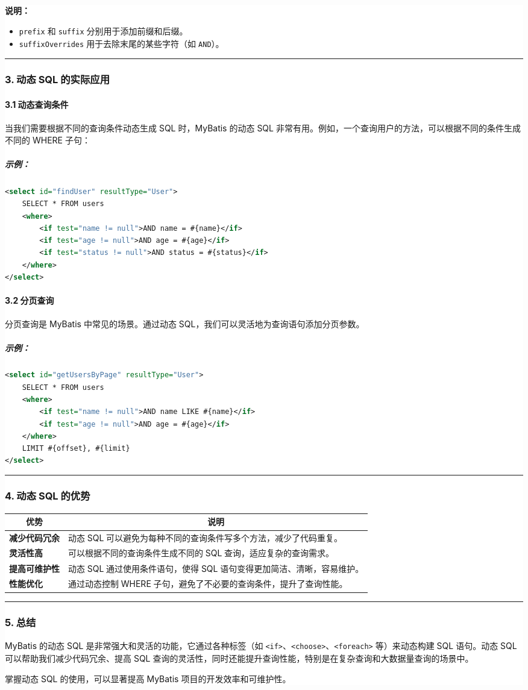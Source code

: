 **说明：**

- `prefix` 和 `suffix` 分别用于添加前缀和后缀。
- `suffixOverrides` 用于去除末尾的某些字符（如 `AND`）。

---

### **3. 动态 SQL 的实际应用**

#### **3.1 动态查询条件**

当我们需要根据不同的查询条件动态生成 SQL 时，MyBatis 的动态 SQL 非常有用。例如，一个查询用户的方法，可以根据不同的条件生成不同的 WHERE 子句：

##### **示例：**

```xml
<select id="findUser" resultType="User">
    SELECT * FROM users
    <where>
        <if test="name != null">AND name = #{name}</if>
        <if test="age != null">AND age = #{age}</if>
        <if test="status != null">AND status = #{status}</if>
    </where>
</select>
```

#### **3.2 分页查询**

分页查询是 MyBatis 中常见的场景。通过动态 SQL，我们可以灵活地为查询语句添加分页参数。

##### **示例：**

```xml
<select id="getUsersByPage" resultType="User">
    SELECT * FROM users
    <where>
        <if test="name != null">AND name LIKE #{name}</if>
        <if test="age != null">AND age = #{age}</if>
    </where>
    LIMIT #{offset}, #{limit}
</select>
```

---

### **4. 动态 SQL 的优势**

|优势|说明|
|---|---|
|**减少代码冗余**|动态 SQL 可以避免为每种不同的查询条件写多个方法，减少了代码重复。|
|**灵活性高**|可以根据不同的查询条件生成不同的 SQL 查询，适应复杂的查询需求。|
|**提高可维护性**|动态 SQL 通过使用条件语句，使得 SQL 语句变得更加简洁、清晰，容易维护。|
|**性能优化**|通过动态控制 WHERE 子句，避免了不必要的查询条件，提升了查询性能。|

---

### **5. 总结**

MyBatis 的动态 SQL 是非常强大和灵活的功能，它通过各种标签（如 `<if>`、`<choose>`、`<foreach>` 等）来动态构建 SQL 语句。动态 SQL 可以帮助我们减少代码冗余、提高 SQL 查询的灵活性，同时还能提升查询性能，特别是在复杂查询和大数据量查询的场景中。

掌握动态 SQL 的使用，可以显著提高 MyBatis 项目的开发效率和可维护性。
